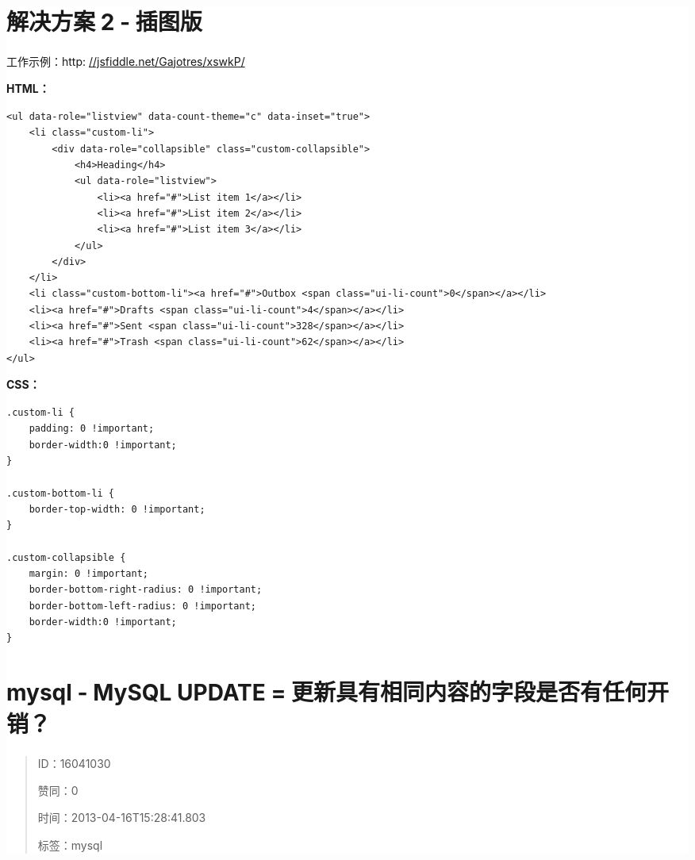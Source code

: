# 解决方案 2 - 插图版

工作示例：http: [//jsfiddle.net/Gajotres/xswkP/](http://jsfiddle.net/Gajotres/xswkP/)

**HTML：**

```
<ul data-role="listview" data-count-theme="c" data-inset="true">
    <li class="custom-li">
        <div data-role="collapsible" class="custom-collapsible">
            <h4>Heading</h4>
            <ul data-role="listview">
                <li><a href="#">List item 1</a></li>
                <li><a href="#">List item 2</a></li>
                <li><a href="#">List item 3</a></li>
            </ul>
        </div>
    </li>
    <li class="custom-bottom-li"><a href="#">Outbox <span class="ui-li-count">0</span></a></li>
    <li><a href="#">Drafts <span class="ui-li-count">4</span></a></li>
    <li><a href="#">Sent <span class="ui-li-count">328</span></a></li>
    <li><a href="#">Trash <span class="ui-li-count">62</span></a></li>
</ul> 
```

**CSS：**

```
.custom-li {
    padding: 0 !important;
    border-width:0 !important;
}

.custom-bottom-li {
    border-top-width: 0 !important;  
}

.custom-collapsible {
    margin: 0 !important;   
    border-bottom-right-radius: 0 !important;
    border-bottom-left-radius: 0 !important;
    border-width:0 !important;
} 
```

# mysql - MySQL UPDATE = 更新具有相同内容的字段是否有任何开销？

> ID：16041030
> 
> 赞同：0
> 
> 时间：2013-04-16T15:28:41.803
> 
> 标签：mysql
